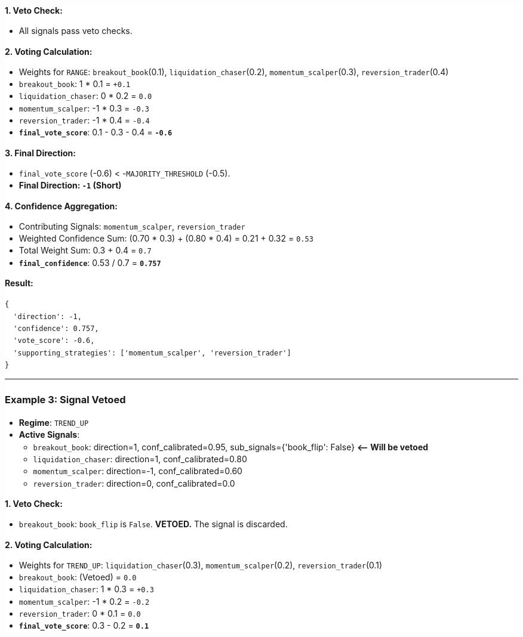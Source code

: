 **1. Veto Check:**
*   All signals pass veto checks.

**2. Voting Calculation:**
*   Weights for `RANGE`: `breakout_book`(0.1), `liquidation_chaser`(0.2), `momentum_scalper`(0.3), `reversion_trader`(0.4)
*   `breakout_book`: 1 * 0.1 = `+0.1`
*   `liquidation_chaser`: 0 * 0.2 = `0.0`
*   `momentum_scalper`: -1 * 0.3 = `-0.3`
*   `reversion_trader`: -1 * 0.4 = `-0.4`
*   **`final_vote_score`**: 0.1 - 0.3 - 0.4 = **`-0.6`**

**3. Final Direction:**
*   `final_vote_score` (-0.6) < -`MAJORITY_THRESHOLD` (-0.5).
*   **Final Direction: `-1` (Short)**

**4. Confidence Aggregation:**
*   Contributing Signals: `momentum_scalper`, `reversion_trader`
*   Weighted Confidence Sum: (0.70 * 0.3) + (0.80 * 0.4) = 0.21 + 0.32 = `0.53`
*   Total Weight Sum: 0.3 + 0.4 = `0.7`
*   **`final_confidence`**: 0.53 / 0.7 = **`0.757`**

**Result:**
```
{
  'direction': -1,
  'confidence': 0.757,
  'vote_score': -0.6,
  'supporting_strategies': ['momentum_scalper', 'reversion_trader']
}
```

---

### Example 3: Signal Vetoed

*   **Regime**: `TREND_UP`
*   **Active Signals**:
    *   `breakout_book`: direction=1, conf_calibrated=0.95, sub_signals={'book_flip': False}  **<-- Will be vetoed**
    *   `liquidation_chaser`: direction=1, conf_calibrated=0.80
    *   `momentum_scalper`: direction=-1, conf_calibrated=0.60
    *   `reversion_trader`: direction=0, conf_calibrated=0.0

**1. Veto Check:**
*   `breakout_book`: `book_flip` is `False`. **VETOED.** The signal is discarded.

**2. Voting Calculation:**
*   Weights for `TREND_UP`: `liquidation_chaser`(0.3), `momentum_scalper`(0.2), `reversion_trader`(0.1)
*   `breakout_book`: (Vetoed) = `0.0`
*   `liquidation_chaser`: 1 * 0.3 = `+0.3`
*   `momentum_scalper`: -1 * 0.2 = `-0.2`
*   `reversion_trader`: 0 * 0.1 = `0.0`
*   **`final_vote_score`**: 0.3 - 0.2 = **`0.1`**
